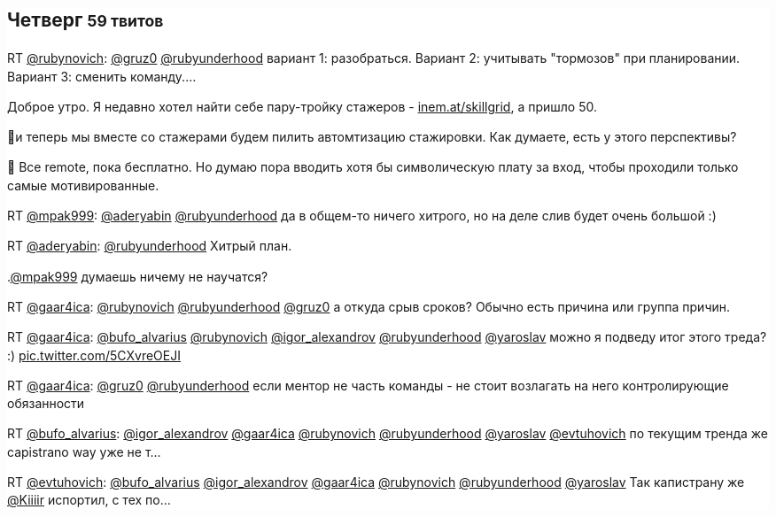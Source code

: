 ## Четверг <small>59 твитов</small>

RT <a href="https://twitter.com/rubynovich" title="Rubynovich">@rubynovich</a>: <a href="https://twitter.com/gruz0" title="Sasha Gruzov (18+)">@gruz0</a> <a href="https://twitter.com/rubyunderhood" title="Ruby разработчик">@rubyunderhood</a> вариант 1: разобраться. Вариант 2: учитывать "тормозов" при планировании. Вариант 3: смeнить команду.…

Доброе утро. Я недавно хотел найти себе пару-тройку стажеров - <a href="http://t.co/Yz9Vdr9GhK">inem.at/skillgrid</a>, а пришло 50.

💬и теперь мы вместе со стажерами будем пилить автомтизацию стажировки. Как думаете, есть у этого перспективы?

💬 Все remote, пока бесплатно. Но думаю пора вводить хотя бы символическую плату за вход, чтобы проходили только самые мотивированные.

RT <a href="https://twitter.com/mpak999" title="MpaK">@mpak999</a>: <a href="https://twitter.com/aderyabin" title="Andronik Deryabni">@aderyabin</a> <a href="https://twitter.com/rubyunderhood" title="Ruby разработчик">@rubyunderhood</a> да в общем-то ничего хитрого, но на деле слив будет очень большой :)

RT <a href="https://twitter.com/aderyabin" title="Andronik Deryabni">@aderyabin</a>: <a href="https://twitter.com/rubyunderhood" title="Ruby разработчик">@rubyunderhood</a> Хитрый план.

.<a href="https://twitter.com/mpak999" title="MpaK">@mpak999</a> думаешь ничему не научатся?

RT <a href="https://twitter.com/gaar4ica" title="Anna Shcherbinina">@gaar4ica</a>: <a href="https://twitter.com/rubynovich" title="Rubynovich">@rubynovich</a> <a href="https://twitter.com/rubyunderhood" title="Ruby разработчик">@rubyunderhood</a> <a href="https://twitter.com/gruz0" title="Sasha Gruzov (18+)">@gruz0</a> а откуда срыв сроков? Обычно есть причина или группа причин.

RT <a href="https://twitter.com/gaar4ica" title="Anna Shcherbinina">@gaar4ica</a>: <a href="https://twitter.com/bufo_alvarius" title="Sergey Ponomarev">@bufo_alvarius</a> <a href="https://twitter.com/rubynovich" title="Rubynovich">@rubynovich</a> <a href="https://twitter.com/igor_alexandrov" title="Igor Alexandrov">@igor_alexandrov</a> <a href="https://twitter.com/rubyunderhood" title="Ruby разработчик">@rubyunderhood</a> <a href="https://twitter.com/yaroslav" title="Yaroslav Markin">@yaroslav</a> можно я подведу итог этого треда? :) <a href="http://t.co/5CXvreOEJI">pic.twitter.com/5CXvreOEJI</a>

RT <a href="https://twitter.com/gaar4ica" title="Anna Shcherbinina">@gaar4ica</a>: <a href="https://twitter.com/gruz0" title="Sasha Gruzov (18+)">@gruz0</a> <a href="https://twitter.com/rubyunderhood" title="Ruby разработчик">@rubyunderhood</a> если ментор не часть команды - не стоит возлагать на него контролирующие обязанности

RT <a href="https://twitter.com/bufo_alvarius" title="Sergey Ponomarev">@bufo_alvarius</a>: <a href="https://twitter.com/igor_alexandrov" title="Igor Alexandrov">@igor_alexandrov</a> <a href="https://twitter.com/gaar4ica" title="Anna Shcherbinina">@gaar4ica</a> <a href="https://twitter.com/rubynovich" title="Rubynovich">@rubynovich</a> <a href="https://twitter.com/rubyunderhood" title="Ruby разработчик">@rubyunderhood</a> <a href="https://twitter.com/yaroslav" title="Yaroslav Markin">@yaroslav</a> <a href="https://twitter.com/evtuhovich" title="Ivan Evtukhovich">@evtuhovich</a> по текущим тренда же capistrano way уже не т…

RT <a href="https://twitter.com/evtuhovich" title="Ivan Evtukhovich">@evtuhovich</a>: <a href="https://twitter.com/bufo_alvarius" title="Sergey Ponomarev">@bufo_alvarius</a> <a href="https://twitter.com/igor_alexandrov" title="Igor Alexandrov">@igor_alexandrov</a> <a href="https://twitter.com/gaar4ica" title="Anna Shcherbinina">@gaar4ica</a> <a href="https://twitter.com/rubynovich" title="Rubynovich">@rubynovich</a> <a href="https://twitter.com/rubyunderhood" title="Ruby разработчик">@rubyunderhood</a> <a href="https://twitter.com/yaroslav" title="Yaroslav Markin">@yaroslav</a> Так капистрану же <a href="https://twitter.com/Kiiiir" title="Kir Shatrov">@Kiiiir</a> испортил, с тех по…
